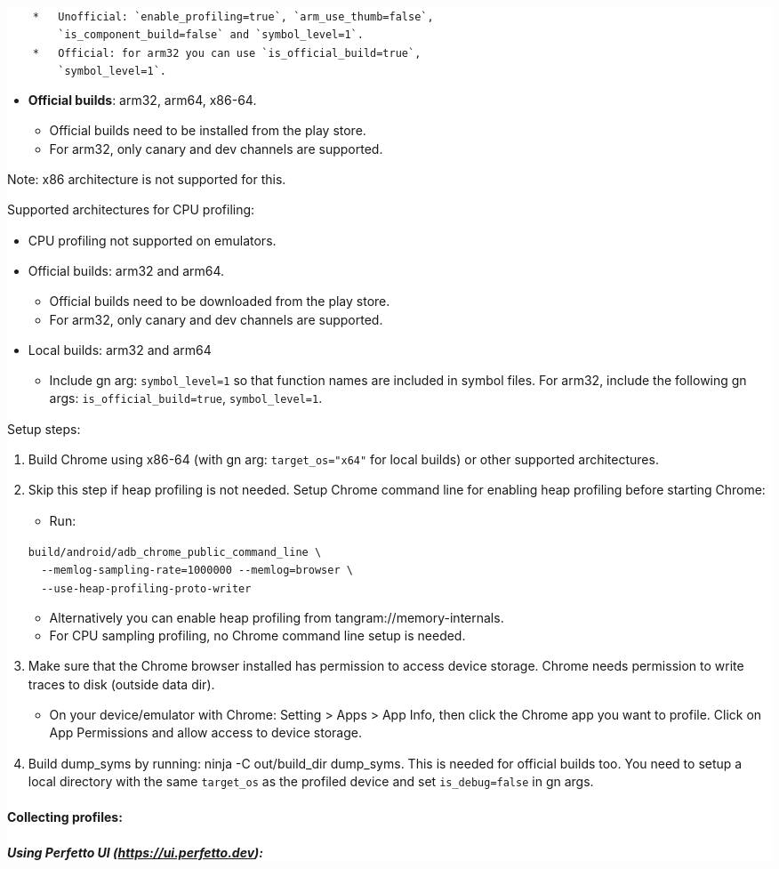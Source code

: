         *   Unofficial: `enable_profiling=true`, `arm_use_thumb=false`,
            `is_component_build=false` and `symbol_level=1`.
        *   Official: for arm32 you can use `is_official_build=true`,
            `symbol_level=1`.

*   **Official builds**: arm32, arm64, x86-64.

    *   Official builds need to be installed from the play store.
    *   For arm32, only canary and dev channels are supported.

Note: x86 architecture is not supported for this.

Supported architectures for CPU profiling:

*   CPU profiling not supported on emulators.
*   Official builds: arm32 and arm64.

    *   Official builds need to be downloaded from the play store.
    *   For arm32, only canary and dev channels are supported.

*   Local builds: arm32 and arm64

    *   Include gn arg: `symbol_level=1` so that function names are included in
        symbol files. For arm32, include the following gn args:
        `is_official_build=true`, `symbol_level=1`.

Setup steps:

1.  Build Chrome using x86-64 (with gn arg: `target_os="x64"` for local builds)
    or other supported architectures.
1.  Skip this step if heap profiling is not needed. Setup Chrome command line
    for enabling heap profiling before starting Chrome:

    *   Run:

    ```
    build/android/adb_chrome_public_command_line \
      --memlog-sampling-rate=1000000 --memlog=browser \
      --use-heap-profiling-proto-writer
    ```

    *   Alternatively you can enable heap profiling from
        tangram://memory-internals.
    *   For CPU sampling profiling, no Chrome command line setup is needed.

1.  Make sure that the Chrome browser installed has permission to access device
    storage. Chrome needs permission to write traces to disk (outside data dir).

    *   On your device/emulator with Chrome: Setting > Apps > App Info, then
        click the Chrome app you want to profile. Click on App Permissions and
        allow access to device storage.

1.  Build dump_syms by running: ninja -C out/build_dir dump_syms. This is needed
    for official builds too. You need to setup a local directory with the same
    `target_os` as the profiled device and set `is_debug=false` in gn args.

#### Collecting profiles:

##### Using Perfetto UI (https://ui.perfetto.dev):
